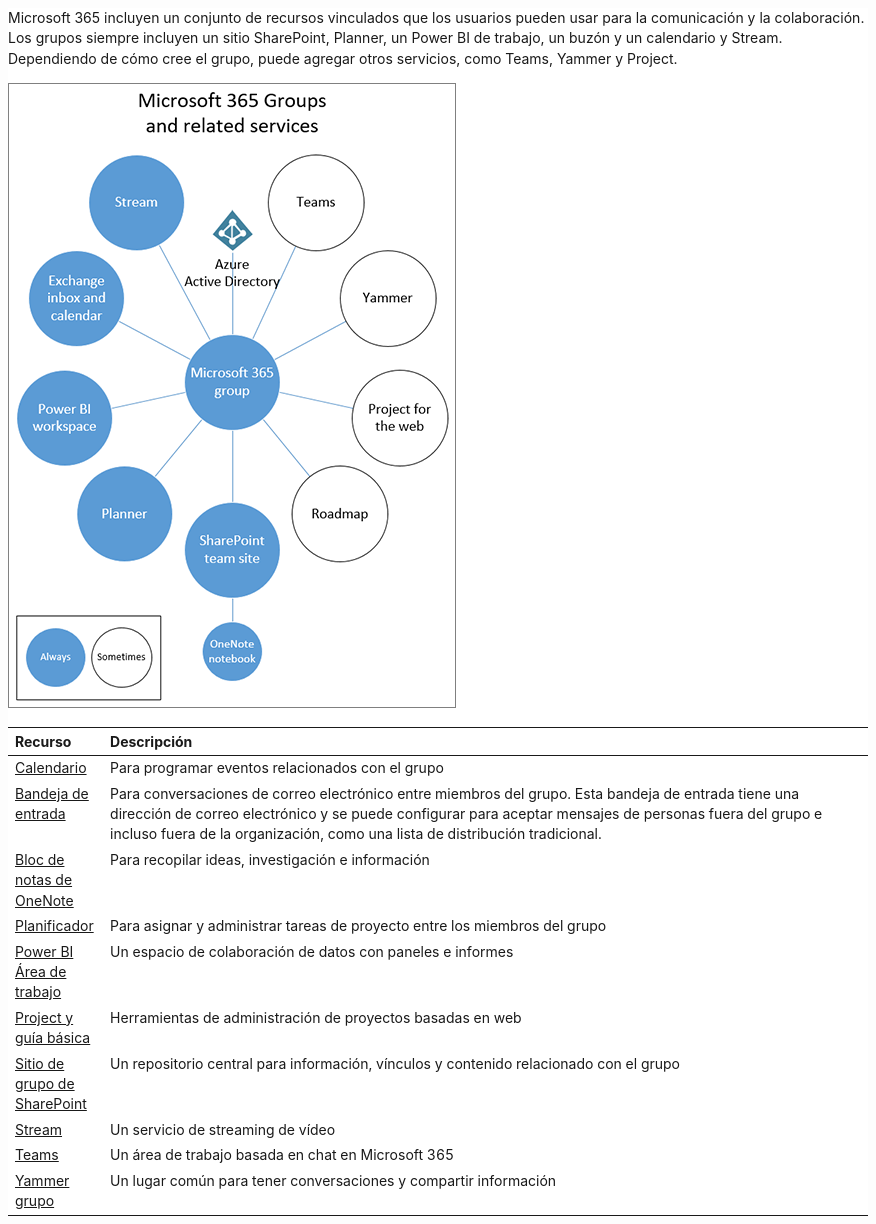 Microsoft 365 incluyen un conjunto de recursos vinculados que los usuarios pueden usar para la comunicación y la colaboración. Los grupos siempre incluyen un sitio SharePoint, Planner, un Power BI de trabajo, un buzón y un calendario y Stream. Dependiendo de cómo cree el grupo, puede agregar otros servicios, como Teams, Yammer y Project.

![Diagrama que muestra Microsoft 365 grupos y servicios relacionados](../media/microsoft-365-groups-hub-spoke.png)

|Recurso|Descripción|
|:------|:----------|
|[Calendario](https://support.office.com/article/schedule-a-meeting-on-a-group-calendar-in-outlook-0cf1ad68-1034-4306-b367-d75e9818376a)|Para programar eventos relacionados con el grupo|
|[Bandeja de entrada](https://support.office.com/article/have-a-group-conversation-in-outlook-a0482e24-a769-4e39-a5ba-a7c56e828b22)|Para conversaciones de correo electrónico entre miembros del grupo. Esta bandeja de entrada tiene una dirección de correo electrónico y se puede configurar para aceptar mensajes de personas fuera del grupo e incluso fuera de la organización, como una lista de distribución tradicional.|
|[Bloc de notas de OneNote](https://support.office.com/article/get-started-with-onenote-e768fafa-8f9b-4eac-8600-65aa10b2fe97)|Para recopilar ideas, investigación e información|
|[Planificador](https://support.office.com/article/microsoft-planner-help-4a9a13c6-3adf-4a60-a6fc-15c0b15e16fc)|Para asignar y administrar tareas de proyecto entre los miembros del grupo|
|[Power BI Área de trabajo](/power-bi/collaborate-share/service-new-workspaces)|Un espacio de colaboración de datos con paneles e informes|
|[Project y guía básica](https://support.microsoft.com/project)|Herramientas de administración de proyectos basadas en web|
|[Sitio de grupo de SharePoint](https://support.office.com/article/what-is-a-sharepoint-team-site-75545757-36c3-46a7-beed-0aaa74f0401e)|Un repositorio central para información, vínculos y contenido relacionado con el grupo|
|[Stream](https://support.microsoft.com/microsoft-stream)|Un servicio de streaming de vídeo|
|[Teams](https://support.microsoft.com/teams)|Un área de trabajo basada en chat en Microsoft 365|
|[Yammer grupo](https://support.office.com/article/Learn-about-Office-365-groups-b565caa1-5c40-40ef-9915-60fdb2d97fa2)|Un lugar común para tener conversaciones y compartir información|
